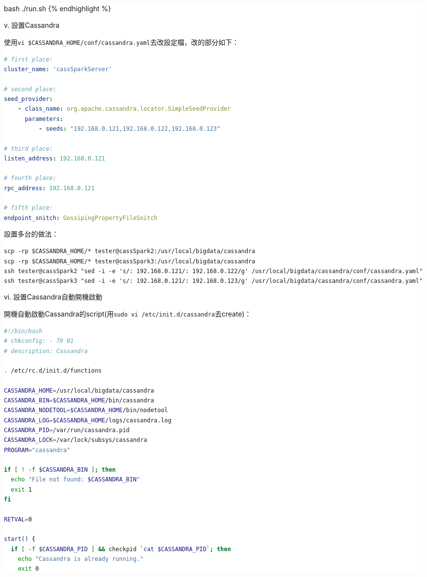 bash ./run.sh
{% endhighlight %}

v. 設置Cassandra

使用`vi $CASSANDRA_HOME/conf/cassandra.yaml`去改設定檔，改的部分如下：

``` yaml
# first place:
cluster_name: 'cassSparkServer'

# second place:
seed_provider:
    - class_name: org.apache.cassandra.locator.SimpleSeedProvider
      parameters:
          - seeds: "192.168.0.121,192.168.0.122,192.168.0.123"
          
# third place:
listen_address: 192.168.0.121

# fourth place:
rpc_address: 192.168.0.121

# fifth place:
endpoint_snitch: GossipingPropertyFileSnitch
```

設置多台的做法：

```
scp -rp $CASSANDRA_HOME/* tester@cassSpark2:/usr/local/bigdata/cassandra
scp -rp $CASSANDRA_HOME/* tester@cassSpark3:/usr/local/bigdata/cassandra
ssh tester@cassSpark2 "sed -i -e 's/: 192.168.0.121/: 192.168.0.122/g' /usr/local/bigdata/cassandra/conf/cassandra.yaml"
ssh tester@cassSpark3 "sed -i -e 's/: 192.168.0.121/: 192.168.0.123/g' /usr/local/bigdata/cassandra/conf/cassandra.yaml"
```

vi. 設置Cassandra自動開機啟動

開機自動啟動Cassandra的script(用`sudo vi /etc/init.d/cassandra`去create)：

``` bash 
#!/bin/bash
# chkconfig: - 79 01
# description: Cassandra

. /etc/rc.d/init.d/functions

CASSANDRA_HOME=/usr/local/bigdata/cassandra
CASSANDRA_BIN=$CASSANDRA_HOME/bin/cassandra
CASSANDRA_NODETOOL=$CASSANDRA_HOME/bin/nodetool
CASSANDRA_LOG=$CASSANDRA_HOME/logs/cassandra.log
CASSANDRA_PID=/var/run/cassandra.pid
CASSANDRA_LOCK=/var/lock/subsys/cassandra
PROGRAM="cassandra"

if [ ! -f $CASSANDRA_BIN ]; then
  echo "File not found: $CASSANDRA_BIN"
  exit 1
fi

RETVAL=0

start() {
  if [ -f $CASSANDRA_PID ] && checkpid `cat $CASSANDRA_PID`; then
    echo "Cassandra is already running."
    exit 0
```